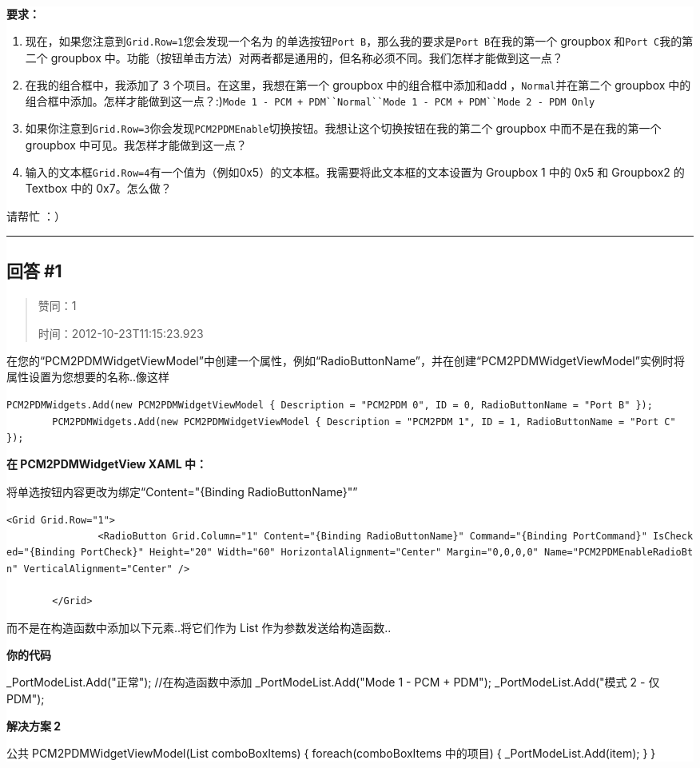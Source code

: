 
**要求：**

1.  现在，如果您注意到`Grid.Row=1`您会发现一个名为 的单选按钮`Port B`，那么我的要求是`Port B`在我的第一个 groupbox 和`Port C`我的第二个 groupbox 中。功能（按钮单击方法）对两者都是通用的，但名称必须不同。我们怎样才能做到这一点？

2.  在我的组合框中，我添加了 3 个项目。在这里，我想在第一个 groupbox 中的组合框中添加和add ，`Normal`并在第二个 groupbox 中的组合框中添加。怎样才能做到这一点？:)`Mode 1 - PCM + PDM``Normal``Mode 1 - PCM + PDM``Mode 2 - PDM Only`

3.  如果你注意到`Grid.Row=3`你会发现`PCM2PDMEnable`切换按钮。我想让这个切换按钮在我的第二个 groupbox 中而不是在我的第一个 groupbox 中可见。我怎样才能做到这一点？

4.  输入的文本框`Grid.Row=4`有一个值为（例如0x5）的文本框。我需要将此文本框的文本设置为 Groupbox 1 中的 0x5 和 Groupbox2 的 Textbox 中的 0x7。怎么做？

请帮忙 ：）

* * *

## 回答 #1

> 赞同：1
> 
> 时间：2012-10-23T11:15:23.923

在您的“PCM2PDMWidgetViewModel”中创建一个属性，例如“RadioButtonName”，并在创建“PCM2PDMWidgetViewModel”实例时将属性设置为您想要的名称..像这样

```
PCM2PDMWidgets.Add(new PCM2PDMWidgetViewModel { Description = "PCM2PDM 0", ID = 0, RadioButtonName = "Port B" });
        PCM2PDMWidgets.Add(new PCM2PDMWidgetViewModel { Description = "PCM2PDM 1", ID = 1, RadioButtonName = "Port C" }); 
```

**在 PCM2PDMWidgetView XAML 中：**

将单选按钮内容更改为绑定“Content="{Binding RadioButtonName}"”

```
<Grid Grid.Row="1">                   
                <RadioButton Grid.Column="1" Content="{Binding RadioButtonName}" Command="{Binding PortCommand}" IsChecked="{Binding PortCheck}" Height="20" Width="60" HorizontalAlignment="Center" Margin="0,0,0,0" Name="PCM2PDMEnableRadioBtn" VerticalAlignment="Center" />   

        </Grid> 
```

而不是在构造函数中添加以下元素..将它们作为 List 作为参数发送给构造函数..

**你的代码**

_PortModeList.Add("正常"); //在构造函数中添加 _PortModeList.Add("Mode 1 - PCM + PDM"); _PortModeList.Add("模式 2 - 仅 PDM");

**解决方案 2**

公共 PCM2PDMWidgetViewModel(List comboBoxItems) { foreach(comboBoxItems 中的项目) { _PortModeList.Add(item); } }
